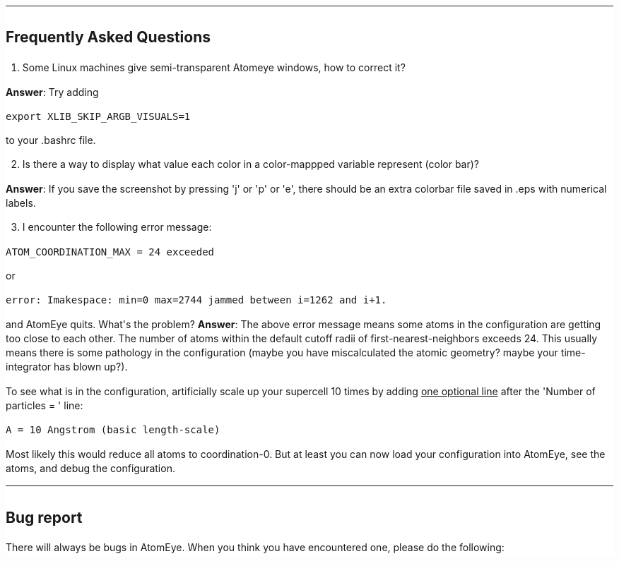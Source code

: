 * * *

<a name="FAQ">

## Frequently Asked Questions

</a>

<a name="FAQ">

1. Some Linux machines give semi-transparent Atomeye windows, how to correct it?

**Answer**: Try adding

<pre>export XLIB_SKIP_ARGB_VISUALS=1
</pre>

to your .bashrc file.

2. Is there a way to display what value each color in a color-mappped variable represent (color bar)?

**Answer**: If you save the screenshot by pressing 'j' or 'p' or 'e', there should be an extra colorbar file saved in .eps with numerical labels.


3. I encounter the following error message:

<pre>ATOM_COORDINATION_MAX = 24 exceeded
</pre>
or
<pre>error: Imakespace: min=0 max=2744 jammed between i=1262 and i+1.
</pre>
and AtomEye quits. What's the problem?
**Answer**: The above error message means some atoms in the configuration are getting too close to each other. The number of atoms within the default cutoff radii of first-nearest-neighbors exceeds 24\. This usually means there is some pathology in the configuration (maybe you have miscalculated the atomic geometry? maybe your time-integrator has blown up?).

</a>

<a name="FAQ">To see what is in the configuration, artificially scale up your supercell 10 times by adding</a> [one optional line](#standard_CFG_example) after the 'Number of particles = ' line:

<pre>A = 10 Angstrom (basic length-scale)
</pre>

Most likely this would reduce all atoms to coordination-0\. But at least you can now load your configuration into AtomEye, see the atoms, and debug the configuration.

* * *

<a name="bugreport">

## Bug report

There will always be bugs in AtomEye. When you think you have encountered one, please do the following:</a>
